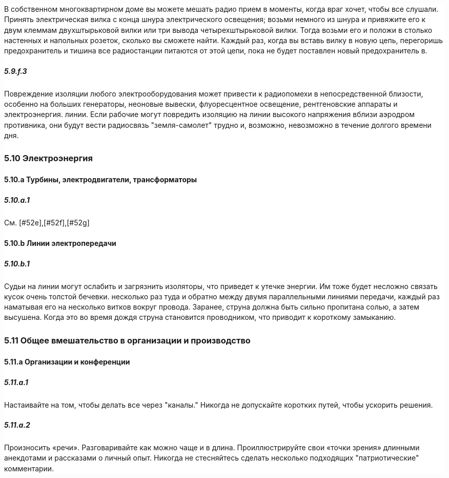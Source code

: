 В собственном многоквартирном доме вы можете мешать радио
прием в моменты, когда враг хочет, чтобы все слушали. Принять
электрическая вилка с конца шнура электрического освещения; возьми немного
из шнура и привяжите его к двум клеммам двухштырьковой вилки
или три вывода четырехштырьковой вилки. Тогда возьми его и положи
в столько настенных и напольных розеток, сколько вы сможете найти. Каждый раз, когда вы
вставь вилку в новую цепь, перегоришь предохранитель и тишина
все радиостанции питаются от этой цепи, пока не будет поставлен новый предохранитель
в.

##### 5.9.f.3

Повреждение изоляции любого электрооборудования может привести к
радиопомехи в непосредственной близости, особенно на больших
генераторы, неоновые вывески, флуоресцентное освещение, рентгеновские аппараты и электроэнергия.
линии. Если рабочие могут повредить изоляцию на линии высокого напряжения вблизи
аэродром противника, они будут вести радиосвязь "земля-самолет"
трудно и, возможно, невозможно в течение долгого времени дня.

### 5.10 Электроэнергия

#### 5.10.a Турбины, электродвигатели, трансформаторы

##### 5.10.a.1

См. [#52e],[#52f],[#52g]

#### 5.10.b Линии электропередачи

##### 5.10.b.1

Судьи на линии могут ослабить и загрязнить изоляторы, что приведет к утечке энергии.
Им тоже будет несложно связать кусок очень толстой бечевки.
несколько раз туда и обратно между двумя параллельными линиями передачи,
каждый раз наматывая его на несколько витков вокруг провода. Заранее,
струна должна быть сильно пропитана солью, а затем высушена. Когда это
во время дождя струна становится проводником, что приводит к короткому замыканию.

### 5.11 Общее вмешательство в организации и производство

#### 5.11.a Организации и конференции

##### 5.11.a.1

Настаивайте на том, чтобы делать все через
"каналы." Никогда не допускайте коротких путей, чтобы ускорить
решения.

##### 5.11.a.2

Произносить «речи». Разговаривайте как можно чаще и в
длина. Проиллюстрируйте свои «точки зрения» длинными анекдотами и рассказами о
личный опыт. Никогда не стесняйтесь сделать несколько подходящих
"патриотические" комментарии.
